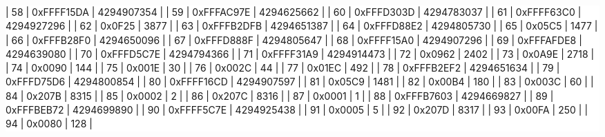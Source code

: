 |      58 | 0xFFFF15DA  |  4294907354 |
|      59 | 0xFFFAC97E  |  4294625662 |
|      60 | 0xFFFD303D  |  4294783037 |
|      61 | 0xFFFF63C0  |  4294927296 |
|      62 | 0x0F25      |        3877 |
|      63 | 0xFFFB2DFB  |  4294651387 |
|      64 | 0xFFFD88E2  |  4294805730 |
|      65 | 0x05C5      |        1477 |
|      66 | 0xFFFB28F0  |  4294650096 |
|      67 | 0xFFFD888F  |  4294805647 |
|      68 | 0xFFFF15A0  |  4294907296 |
|      69 | 0xFFFAFDE8  |  4294639080 |
|      70 | 0xFFFD5C7E  |  4294794366 |
|      71 | 0xFFFF31A9  |  4294914473 |
|      72 | 0x0962      |        2402 |
|      73 | 0x0A9E      |        2718 |
|      74 | 0x0090      |         144 |
|      75 | 0x001E      |          30 |
|      76 | 0x002C      |          44 |
|      77 | 0x01EC      |         492 |
|      78 | 0xFFFB2EF2  |  4294651634 |
|      79 | 0xFFFD75D6  |  4294800854 |
|      80 | 0xFFFF16CD  |  4294907597 |
|      81 | 0x05C9      |        1481 |
|      82 | 0x00B4      |         180 |
|      83 | 0x003C      |          60 |
|      84 | 0x207B      |        8315 |
|      85 | 0x0002      |           2 |
|      86 | 0x207C      |        8316 |
|      87 | 0x0001      |           1 |
|      88 | 0xFFFB7603  |  4294669827 |
|      89 | 0xFFFBEB72  |  4294699890 |
|      90 | 0xFFFF5C7E  |  4294925438 |
|      91 | 0x0005      |           5 |
|      92 | 0x207D      |        8317 |
|      93 | 0x00FA      |         250 |
|      94 | 0x0080      |         128 |